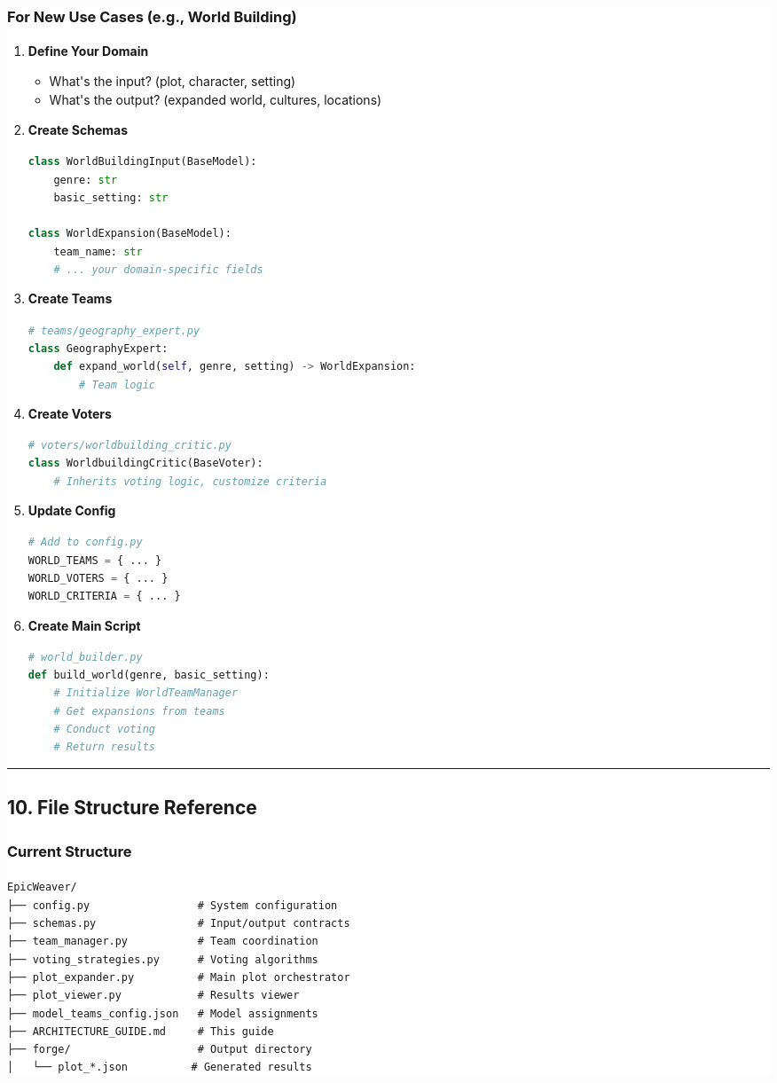 ### For New Use Cases (e.g., World Building)

1. **Define Your Domain**
   - What's the input? (plot, character, setting)
   - What's the output? (expanded world, cultures, locations)

2. **Create Schemas**
   ```python
   class WorldBuildingInput(BaseModel):
       genre: str
       basic_setting: str
   
   class WorldExpansion(BaseModel):
       team_name: str
       # ... your domain-specific fields
   ```

3. **Create Teams**
   ```python
   # teams/geography_expert.py
   class GeographyExpert:
       def expand_world(self, genre, setting) -> WorldExpansion:
           # Team logic
   ```

4. **Create Voters** 
   ```python
   # voters/worldbuilding_critic.py
   class WorldbuildingCritic(BaseVoter):
       # Inherits voting logic, customize criteria
   ```

5. **Update Config**
   ```python
   # Add to config.py
   WORLD_TEAMS = { ... }
   WORLD_VOTERS = { ... }
   WORLD_CRITERIA = { ... }
   ```

6. **Create Main Script**
   ```python
   # world_builder.py  
   def build_world(genre, basic_setting):
       # Initialize WorldTeamManager
       # Get expansions from teams
       # Conduct voting
       # Return results
   ```

---

## 10. File Structure Reference

### Current Structure
```
EpicWeaver/
├── config.py                 # System configuration
├── schemas.py                # Input/output contracts  
├── team_manager.py           # Team coordination
├── voting_strategies.py      # Voting algorithms
├── plot_expander.py          # Main plot orchestrator
├── plot_viewer.py            # Results viewer
├── model_teams_config.json   # Model assignments
├── ARCHITECTURE_GUIDE.md     # This guide
├── forge/                    # Output directory
│   └── plot_*.json          # Generated results
```